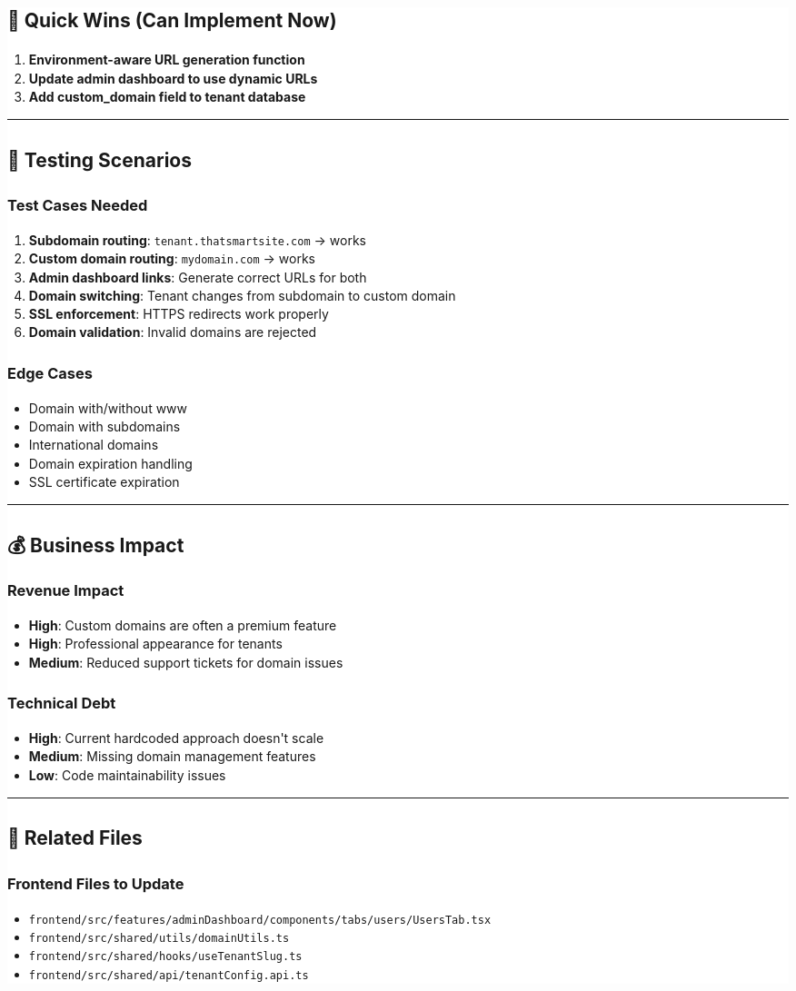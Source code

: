 
## 🚀 **Quick Wins (Can Implement Now)**

1. **Environment-aware URL generation function**
2. **Update admin dashboard to use dynamic URLs**
3. **Add custom_domain field to tenant database**

---

## 📝 **Testing Scenarios**

### Test Cases Needed
1. **Subdomain routing**: `tenant.thatsmartsite.com` → works
2. **Custom domain routing**: `mydomain.com` → works
3. **Admin dashboard links**: Generate correct URLs for both
4. **Domain switching**: Tenant changes from subdomain to custom domain
5. **SSL enforcement**: HTTPS redirects work properly
6. **Domain validation**: Invalid domains are rejected

### Edge Cases
- Domain with/without www
- Domain with subdomains
- International domains
- Domain expiration handling
- SSL certificate expiration

---

## 💰 **Business Impact**

### Revenue Impact
- **High**: Custom domains are often a premium feature
- **High**: Professional appearance for tenants
- **Medium**: Reduced support tickets for domain issues

### Technical Debt
- **High**: Current hardcoded approach doesn't scale
- **Medium**: Missing domain management features
- **Low**: Code maintainability issues

---

## 🔗 **Related Files**

### Frontend Files to Update
- `frontend/src/features/adminDashboard/components/tabs/users/UsersTab.tsx`
- `frontend/src/shared/utils/domainUtils.ts`
- `frontend/src/shared/hooks/useTenantSlug.ts`
- `frontend/src/shared/api/tenantConfig.api.ts`
